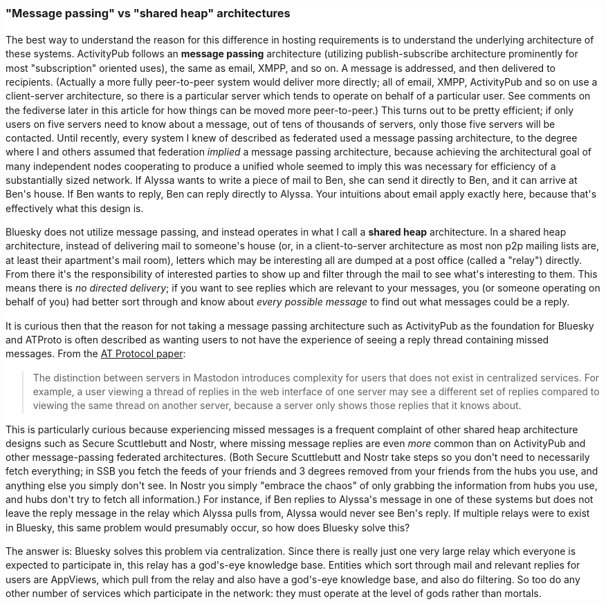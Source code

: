 ### "Message passing" vs "shared heap" architectures

The best way to understand the reason for this difference in hosting requirements is to understand the underlying architecture of these systems. ActivityPub follows an **message passing** architecture (utilizing publish-subscribe architecture prominently for most "subscription" oriented uses), the same as email, XMPP, and so on. A message is addressed, and then delivered to recipients. (Actually a more fully peer-to-peer system would deliver more directly; all of email, XMPP, ActivityPub and so on use a client-server architecture, so there is a particular server which tends to operate on behalf of a particular user. See comments on the fediverse later in this article for how things can be moved more peer-to-peer.) This turns out to be pretty efficient; if only users on five servers need to know about a message, out of tens of thousands of servers, only those five servers will be contacted. Until recently, every system I knew of described as federated used a message passing architecture, to the degree where I and others assumed that federation _implied_ a message passing architecture, because achieving the architectural goal of many independent nodes cooperating to produce a unified whole seemed to imply this was necessary for efficiency of a substantially sized network. If Alyssa wants to write a piece of mail to Ben, she can send it directly to Ben, and it can arrive at Ben's house. If Ben wants to reply, Ben can reply directly to Alyssa. Your intuitions about email apply exactly here, because that's effectively what this design is.

Bluesky does not utilize message passing, and instead operates in what I call a **shared heap** architecture. In a shared heap architecture, instead of delivering mail to someone's house (or, in a client-to-server architecture as most non p2p mailing lists are, at least their apartment's mail room), letters which may be interesting all are dumped at a post office (called a "relay") directly. From there it's the responsibility of interested parties to show up and filter through the mail to see what's interesting to them. This means there is _no directed delivery_; if you want to see replies which are relevant to your messages, you (or someone operating on behalf of you) had better sort through and know about _every possible message_ to find out what messages could be a reply.

It is curious then that the reason for not taking a message passing architecture such as ActivityPub as the foundation for Bluesky and ATProto is often described as wanting users to not have the experience of seeing a reply thread containing missed messages. From the [AT Protocol paper](https://arxiv.org/pdf/2402.03239):

> The distinction between servers in Mastodon introduces complexity for users that does not exist in centralized services. For example, a user viewing a thread of replies in the web interface of one server may see a different set of replies compared to viewing the same thread on another server, because a server only shows those replies that it knows about.

This is particularly curious because experiencing missed messages is a frequent complaint of other shared heap architecture designs such as Secure Scuttlebutt and Nostr, where missing message replies are even _more_ common than on ActivityPub and other message-passing federated architectures. (Both Secure Scuttlebutt and Nostr take steps so you don't need to necessarily fetch everything; in SSB you fetch the feeds of your friends and 3 degrees removed from your friends from the hubs you use, and anything else you simply don't see. In Nostr you simply "embrace the chaos" of only grabbing the information from hubs you use, and hubs don't try to fetch all information.) For instance, if Ben replies to Alyssa's message in one of these systems but does not leave the reply message in the relay which Alyssa pulls from, Alyssa would never see Ben's reply. If multiple relays were to exist in Bluesky, this same problem would presumably occur, so how does Bluesky solve this?

The answer is: Bluesky solves this problem via centralization. Since there is really just one very large relay which everyone is expected to participate in, this relay has a god's-eye knowledge base. Entities which sort through mail and relevant replies for users are AppViews, which pull from the relay and also have a god's-eye knowledge base, and also do filtering. So too do any other number of services which participate in the network: they must operate at the level of gods rather than mortals.
